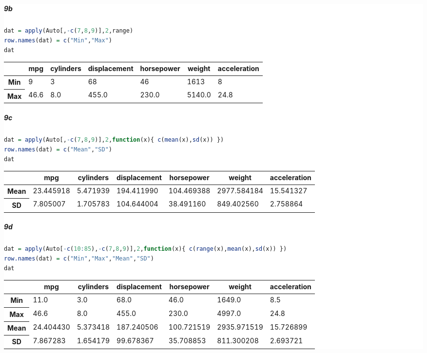 ##### 9b


```R
dat = apply(Auto[,-c(7,8,9)],2,range)
row.names(dat) = c("Min","Max")
dat
```


<table>
<thead><tr><th></th><th scope=col>mpg</th><th scope=col>cylinders</th><th scope=col>displacement</th><th scope=col>horsepower</th><th scope=col>weight</th><th scope=col>acceleration</th></tr></thead>
<tbody>
	<tr><th scope=row>Min</th><td>   9</td><td>   3</td><td>  68</td><td>  46</td><td>1613</td><td>   8</td></tr>
	<tr><th scope=row>Max</th><td>  46.6</td><td>   8.0</td><td> 455.0</td><td> 230.0</td><td>5140.0</td><td>  24.8</td></tr>
</tbody>
</table>



##### 9c


```R
dat = apply(Auto[,-c(7,8,9)],2,function(x){ c(mean(x),sd(x)) })
row.names(dat) = c("Mean","SD")
dat
```


<table>
<thead><tr><th></th><th scope=col>mpg</th><th scope=col>cylinders</th><th scope=col>displacement</th><th scope=col>horsepower</th><th scope=col>weight</th><th scope=col>acceleration</th></tr></thead>
<tbody>
	<tr><th scope=row>Mean</th><td>  23.445918</td><td>   5.471939</td><td> 194.411990</td><td> 104.469388</td><td>2977.584184</td><td>  15.541327</td></tr>
	<tr><th scope=row>SD</th><td>  7.805007</td><td>  1.705783</td><td>104.644004</td><td> 38.491160</td><td>849.402560</td><td>  2.758864</td></tr>
</tbody>
</table>



##### 9d


```R
dat = apply(Auto[-c(10:85),-c(7,8,9)],2,function(x){ c(range(x),mean(x),sd(x)) })
row.names(dat) = c("Min","Max","Mean","SD")
dat
```


<table>
<thead><tr><th></th><th scope=col>mpg</th><th scope=col>cylinders</th><th scope=col>displacement</th><th scope=col>horsepower</th><th scope=col>weight</th><th scope=col>acceleration</th></tr></thead>
<tbody>
	<tr><th scope=row>Min</th><td>  11.0</td><td>   3.0</td><td>  68.0</td><td>  46.0</td><td>1649.0</td><td>   8.5</td></tr>
	<tr><th scope=row>Max</th><td>  46.6</td><td>   8.0</td><td> 455.0</td><td> 230.0</td><td>4997.0</td><td>  24.8</td></tr>
	<tr><th scope=row>Mean</th><td>  24.404430</td><td>   5.373418</td><td> 187.240506</td><td> 100.721519</td><td>2935.971519</td><td>  15.726899</td></tr>
	<tr><th scope=row>SD</th><td>  7.867283</td><td>  1.654179</td><td> 99.678367</td><td> 35.708853</td><td>811.300208</td><td>  2.693721</td></tr>
</tbody>
</table>
